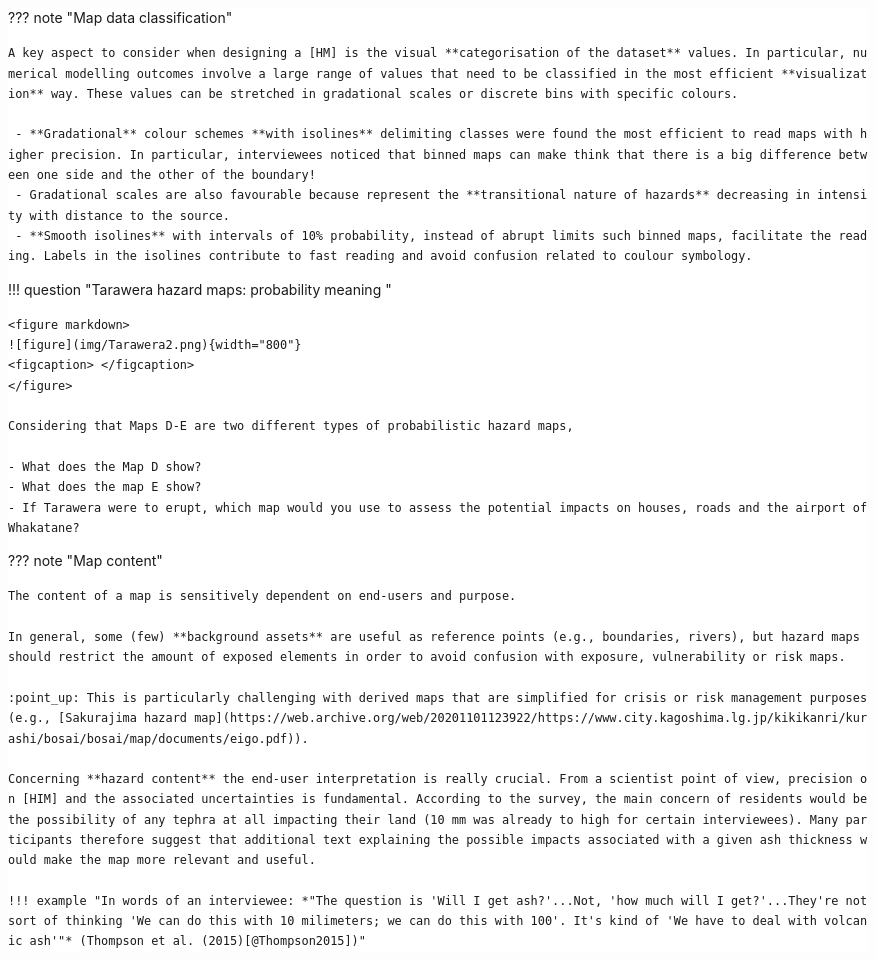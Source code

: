 ??? note "Map data classification"

    A key aspect to consider when designing a [HM] is the visual **categorisation of the dataset** values. In particular, numerical modelling outcomes involve a large range of values that need to be classified in the most efficient **visualization** way. These values can be stretched in gradational scales or discrete bins with specific colours. 

     - **Gradational** colour schemes **with isolines** delimiting classes were found the most efficient to read maps with higher precision. In particular, interviewees noticed that binned maps can make think that there is a big difference between one side and the other of the boundary!
     - Gradational scales are also favourable because represent the **transitional nature of hazards** decreasing in intensity with distance to the source. 
     - **Smooth isolines** with intervals of 10% probability, instead of abrupt limits such binned maps, facilitate the reading. Labels in the isolines contribute to fast reading and avoid confusion related to coulour symbology. 


!!! question "Tarawera hazard maps: probability meaning "

    <figure markdown>
    ![figure](img/Tarawera2.png){width="800"}
    <figcaption> </figcaption>
    </figure>

    Considering that Maps D-E are two different types of probabilistic hazard maps, 

    - What does the Map D show?
    - What does the map E show?
    - If Tarawera were to erupt, which map would you use to assess the potential impacts on houses, roads and the airport of Whakatane?


??? note "Map content"

    The content of a map is sensitively dependent on end-users and purpose. 

    In general, some (few) **background assets** are useful as reference points (e.g., boundaries, rivers), but hazard maps should restrict the amount of exposed elements in order to avoid confusion with exposure, vulnerability or risk maps. 

    :point_up: This is particularly challenging with derived maps that are simplified for crisis or risk management purposes (e.g., [Sakurajima hazard map](https://web.archive.org/web/20201101123922/https://www.city.kagoshima.lg.jp/kikikanri/kurashi/bosai/bosai/map/documents/eigo.pdf)). 

    Concerning **hazard content** the end-user interpretation is really crucial. From a scientist point of view, precision on [HIM] and the associated uncertainties is fundamental. According to the survey, the main concern of residents would be the possibility of any tephra at all impacting their land (10 mm was already to high for certain interviewees). Many participants therefore suggest that additional text explaining the possible impacts associated with a given ash thickness would make the map more relevant and useful. 

    !!! example "In words of an interviewee: *"The question is 'Will I get ash?'...Not, 'how much will I get?'...They're not sort of thinking 'We can do this with 10 milimeters; we can do this with 100'. It's kind of 'We have to deal with volcanic ash'"* (Thompson et al. (2015)[@Thompson2015])"

      
    


